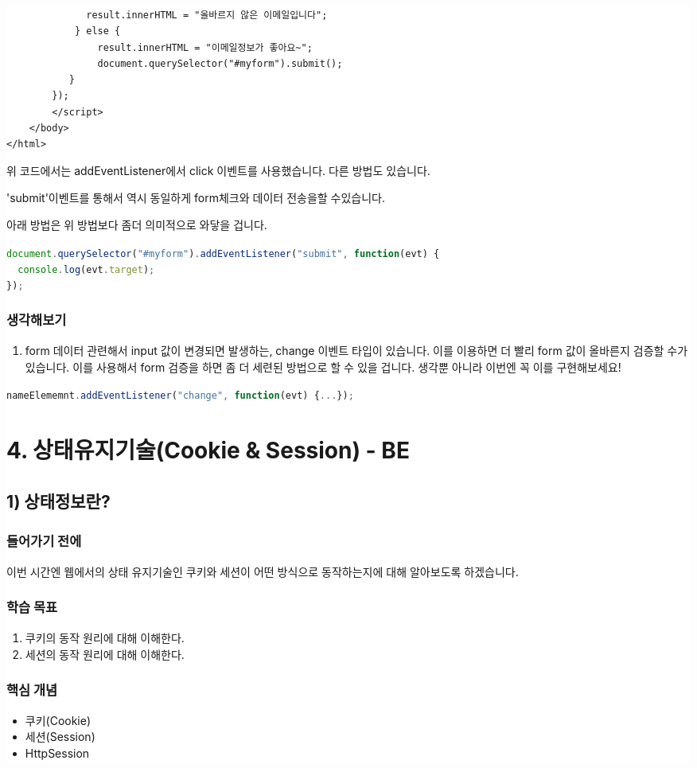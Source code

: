 ```jsp
  		      result.innerHTML = "올바르지 않은 이메일입니다";
		    } else {
        		result.innerHTML = "이메일정보가 좋아요~";
        		document.querySelector("#myform").submit();
 		   }
		});
        </script>
    </body>
</html>
```

 

위 코드에서는 addEventListener에서 click 이벤트를 사용했습니다. 다른 방법도 있습니다.

'submit'이벤트를 통해서 역시 동일하게 form체크와 데이터 전송을할 수있습니다.

아래 방법은 위 방법보다 좀더 의미적으로 와닿을 겁니다.

```javascript
document.querySelector("#myform").addEventListener("submit", function(evt) {
  console.log(evt.target);
});
```



### **생각해보기**

1. form 데이터 관련해서 input 값이 변경되면 발생하는, change 이벤트 타입이 있습니다. 이를 이용하면 더 빨리 form 값이 올바른지 검증할 수가 있습니다. 이를 사용해서 form 검증을 하면 좀 더 세련된 방법으로 할 수 있을 겁니다. 생각뿐 아니라 이번엔 꼭 이를 구현해보세요!

```javascript
nameElememnt.addEventListener("change", function(evt) {...});
```



# 4. 상태유지기술(Cookie & Session) - BE

## 1) 상태정보란?

### **들어가기 전에**

이번 시간엔 웹에서의 상태 유지기술인 쿠키와 세션이 어떤 방식으로 동작하는지에 대해 알아보도록 하겠습니다.

### **학습 목표**

1. 쿠키의 동작 원리에 대해 이해한다.
2. 세션의 동작 원리에 대해 이해한다.

### **핵심 개념**

- 쿠키(Cookie)
- 세션(Session)
- HttpSession
